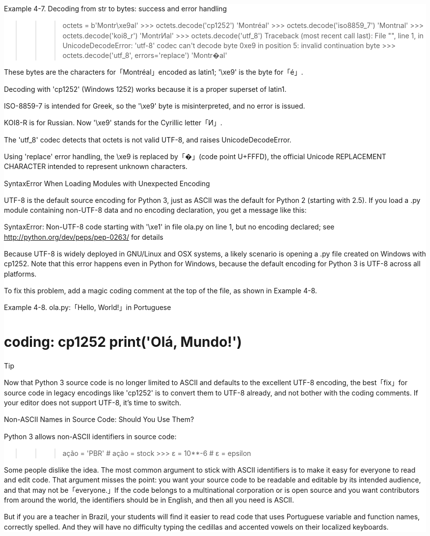 Example 4-7. Decoding from str to bytes: success and error handling

>>> octets = b'Montr\xe9al' >>> octets.decode('cp1252') 'Montréal' >>> octets.decode('iso8859_7') 'Montrιal' >>> octets.decode('koi8_r') 'MontrИal' >>> octets.decode('utf_8') Traceback (most recent call last): File "<stdin>", line 1, in <module> UnicodeDecodeError: 'utf-8' codec can't decode byte 0xe9 in position 5: invalid continuation byte >>> octets.decode('utf_8', errors='replace') 'Montr�al'

These bytes are the characters for「Montréal」encoded as latin1; '\xe9' is the byte for「é」.

Decoding with 'cp1252' (Windows 1252) works because it is a proper superset of latin1.

ISO-8859-7 is intended for Greek, so the '\xe9' byte is misinterpreted, and no error is issued.

KOI8-R is for Russian. Now '\xe9' stands for the Cyrillic letter「И」.

The 'utf_8' codec detects that octets is not valid UTF-8, and raises UnicodeDecodeError.

Using 'replace' error handling, the \xe9 is replaced by「�」(code point U+FFFD), the official Unicode REPLACEMENT CHARACTER intended to represent unknown characters.

SyntaxError When Loading Modules with Unexpected Encoding

UTF-8 is the default source encoding for Python 3, just as ASCII was the default for Python 2 (starting with 2.5). If you load a .py module containing non-UTF-8 data and no encoding declaration, you get a message like this:

SyntaxError: Non-UTF-8 code starting with '\xe1' in file ola.py on line 1, but no encoding declared; see http://python.org/dev/peps/pep-0263/ for details

Because UTF-8 is widely deployed in GNU/Linux and OSX systems, a likely scenario is opening a .py file created on Windows with cp1252. Note that this error happens even in Python for Windows, because the default encoding for Python 3 is UTF-8 across all platforms.

To fix this problem, add a magic coding comment at the top of the file, as shown in Example 4-8.

Example 4-8. ola.py:「Hello, World!」in Portuguese

# coding: cp1252 print('Olá, Mundo!')

Tip

Now that Python 3 source code is no longer limited to ASCII and defaults to the excellent UTF-8 encoding, the best「fix」for source code in legacy encodings like 'cp1252' is to convert them to UTF-8 already, and not bother with the coding comments. If your editor does not support UTF-8, it’s time to switch.

Non-ASCII Names in Source Code: Should You Use Them?

Python 3 allows non-ASCII identifiers in source code:

>>> ação = 'PBR' # ação = stock >>> ε = 10**-6 # ε = epsilon

Some people dislike the idea. The most common argument to stick with ASCII identifiers is to make it easy for everyone to read and edit code. That argument misses the point: you want your source code to be readable and editable by its intended audience, and that may not be「everyone.」If the code belongs to a multinational corporation or is open source and you want contributors from around the world, the identifiers should be in English, and then all you need is ASCII.

But if you are a teacher in Brazil, your students will find it easier to read code that uses Portuguese variable and function names, correctly spelled. And they will have no difficulty typing the cedillas and accented vowels on their localized keyboards.
